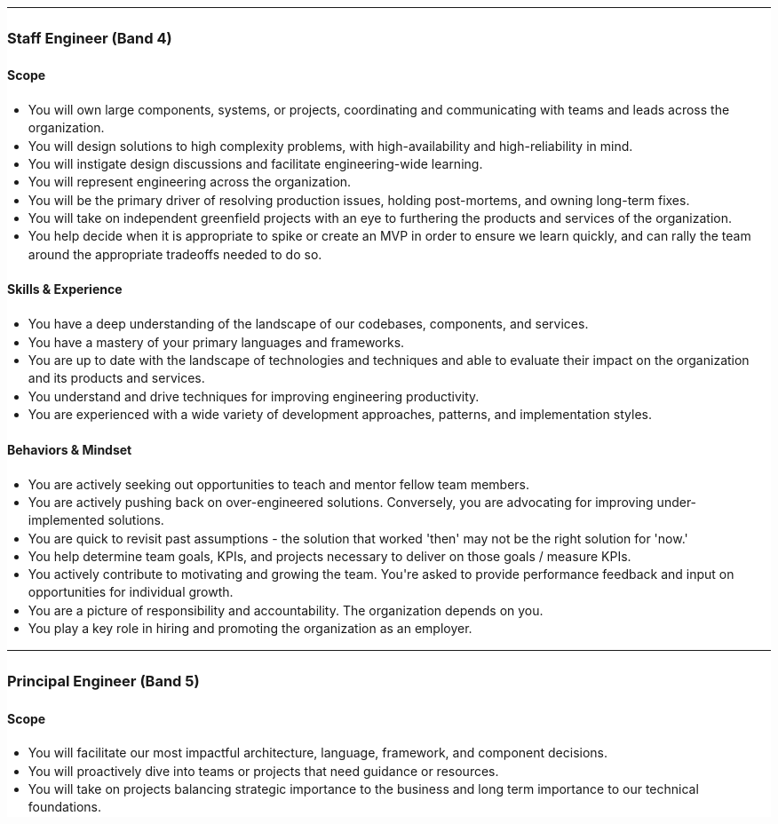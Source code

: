 ----

<a id="staff-engineer"></a>
### Staff Engineer (Band 4)

#### Scope
* You will own large components, systems, or projects, coordinating and communicating with teams and leads across the organization.
* You will design solutions to high complexity problems, with high-availability and high-reliability in mind.
* You will instigate design discussions and facilitate engineering-wide learning.
* You will represent engineering across the organization.
* You will be the primary driver of resolving production issues, holding post-mortems, and owning long-term fixes.
* You will take on independent greenfield projects with an eye to furthering the products and services of the organization.
* You help decide when it is appropriate to spike or create an MVP in order to ensure we learn quickly, and can rally the team around the appropriate tradeoffs needed to do so.

#### Skills & Experience
* You have a deep understanding of the landscape of our codebases, components, and services.
* You have a mastery of your primary languages and frameworks.
* You are up to date with the landscape of technologies and techniques and able to evaluate their impact on the organization and its products and services.
* You understand and drive techniques for improving engineering productivity.
* You are experienced with a wide variety of development approaches, patterns, and implementation styles.

#### Behaviors & Mindset
* You are actively seeking out opportunities to teach and mentor fellow team members.
* You are actively pushing back on over-engineered solutions. Conversely, you are advocating for improving under-implemented solutions.
* You are quick to revisit past assumptions - the solution that worked 'then' may not be the right solution for 'now.'
* You help determine team goals, KPIs, and projects necessary to deliver on those goals / measure KPIs.
* You actively contribute to motivating and growing the team. You're asked to provide performance feedback and input on opportunities for individual growth.
* You are a picture of responsibility and accountability. The organization depends on you.
* You play a key role in hiring and promoting the organization as an employer.

----

<a id="principal-engineer"></a>
### Principal Engineer (Band 5)

#### Scope
* You will facilitate our most impactful architecture, language, framework, and component decisions.
* You will proactively dive into teams or projects that need guidance or resources.
* You will take on projects balancing strategic importance to the business and long term importance to our technical foundations.

